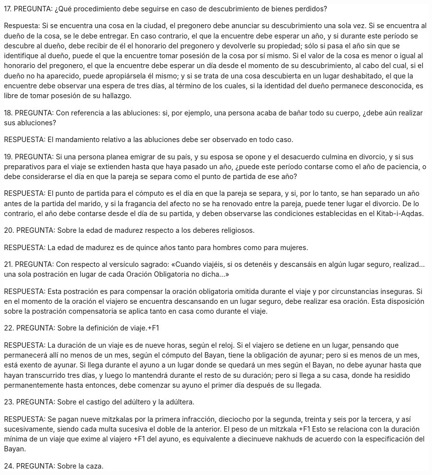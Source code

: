 17\. PREGUNTA: ¿Qué procedimiento debe seguirse en caso de descubrimiento de bienes perdidos?

Respuesta: Si se encuentra una cosa en la ciudad, el pregonero debe anunciar su descubrimiento una sola vez. Si se encuentra al dueño de la cosa, se le debe entregar. En caso contrario, el que la encuentre debe esperar un año, y si durante este período se descubre al dueño, debe recibir de él el honorario del pregonero y devolverle su propiedad; sólo si pasa el año sin que se identifique al dueño, puede el que la encuentre tomar posesión de la cosa por sí mismo. Si el valor de la cosa es menor o igual al honorario del pregonero, el que la encuentre debe esperar un día desde el momento de su descubrimiento, al cabo del cual, si el dueño no ha aparecido, puede apropiársela él mismo; y si se trata de una cosa descubierta en un lugar deshabitado, el que la encuentre debe observar una espera de tres días, al término de los cuales, si la identidad del dueño permanece desconocida, es libre de tomar posesión de su hallazgo.

18\. PREGUNTA: Con referencia a las abluciones: si, por ejemplo, una persona acaba de bañar todo su cuerpo, ¿debe aún realizar sus abluciones?

RESPUESTA: El mandamiento relativo a las abluciones debe ser observado en todo caso.

19\. PREGUNTA: Si una persona planea emigrar de su país, y su esposa se opone y el desacuerdo culmina en divorcio, y si sus preparativos para el viaje se extienden hasta que haya pasado un año, ¿puede este período contarse como el año de paciencia, o debe considerarse el día en que la pareja se separa como el punto de partida de ese año?

RESPUESTA: El punto de partida para el cómputo es el día en que la pareja se separa, y si, por lo tanto, se han separado un año antes de la partida del marido, y si la fragancia del afecto no se ha renovado entre la pareja, puede tener lugar el divorcio. De lo contrario, el año debe contarse desde el día de su partida, y deben observarse las condiciones establecidas en el Kitab-i-Aqdas.

20\. PREGUNTA: Sobre la edad de madurez respecto a los deberes religiosos.

RESPUESTA: La edad de madurez es de quince años tanto para hombres como para mujeres.

21\. PREGUNTA: Con respecto al versículo sagrado: «Cuando viajéis, si os detenéis y descansáis en algún lugar seguro, realizad... una sola postración en lugar de cada Oración Obligatoria no dicha...»

RESPUESTA: Esta postración es para compensar la oración obligatoria omitida durante el viaje y por circunstancias inseguras. Si en el momento de la oración el viajero se encuentra descansando en un lugar seguro, debe realizar esa oración. Esta disposición sobre la postración compensatoria se aplica tanto en casa como durante el viaje.

22\. PREGUNTA: Sobre la definición de viaje.+F1

RESPUESTA: La duración de un viaje es de nueve horas, según el reloj. Si el viajero se detiene en un lugar, pensando que permanecerá allí no menos de un mes, según el cómputo del Bayan, tiene la obligación de ayunar; pero si es menos de un mes, está exento de ayunar. Si llega durante el ayuno a un lugar donde se quedará un mes según el Bayan, no debe ayunar hasta que hayan transcurrido tres días, y luego lo mantendrá durante el resto de su duración; pero si llega a su casa, donde ha residido permanentemente hasta entonces, debe comenzar su ayuno el primer día después de su llegada.

23\. PREGUNTA: Sobre el castigo del adúltero y la adúltera.

RESPUESTA: Se pagan nueve mitzkalas por la primera infracción, dieciocho por la segunda, treinta y seis por la tercera, y así sucesivamente, siendo cada multa sucesiva el doble de la anterior. El peso de un mitzkala +F1 Esto se relaciona con la duración mínima de un viaje que exime al viajero +F1 del ayuno, es equivalente a diecinueve nakhuds de acuerdo con la especificación del Bayan.

24\. PREGUNTA: Sobre la caza.
